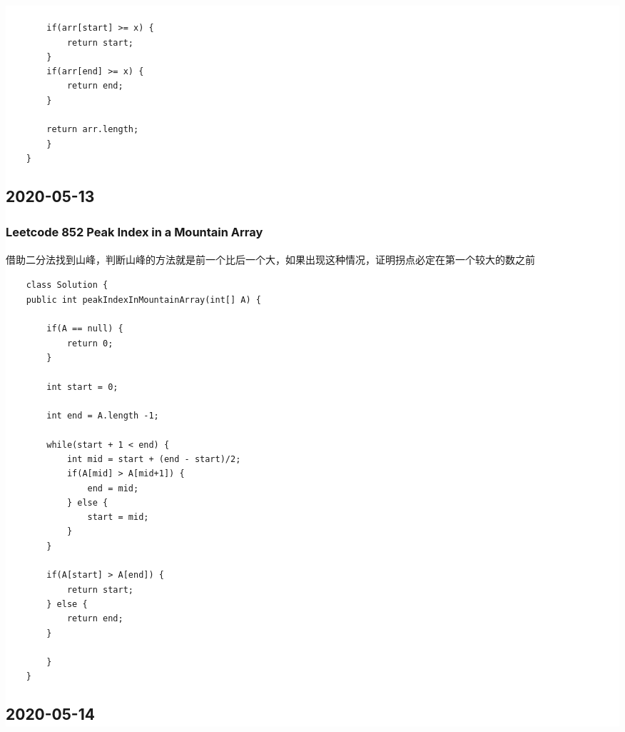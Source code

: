 ```
        
        if(arr[start] >= x) {
            return start;
        }
        if(arr[end] >= x) {
            return end;
        }
        
        return arr.length;
        }
    }
```

## 2020-05-13

### Leetcode 852 Peak Index in a Mountain Array
借助二分法找到山峰，判断山峰的方法就是前一个比后一个大，如果出现这种情况，证明拐点必定在第一个较大的数之前
```
    class Solution {
    public int peakIndexInMountainArray(int[] A) {
        
        if(A == null) {
            return 0;
        }
        
        int start = 0;
        
        int end = A.length -1;
        
        while(start + 1 < end) {
            int mid = start + (end - start)/2;
            if(A[mid] > A[mid+1]) {
                end = mid;
            } else {
                start = mid;
            }
        }
        
        if(A[start] > A[end]) {
            return start;
        } else {
            return end;
        }
        
        }
    }
```

## 2020-05-14

